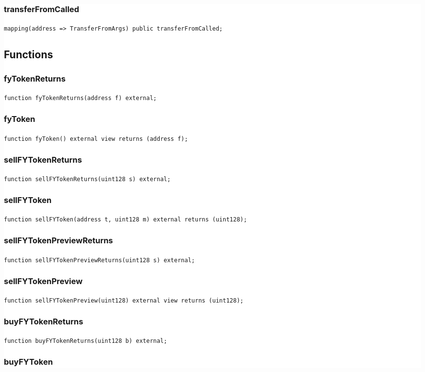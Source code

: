 
### transferFromCalled

```solidity
mapping(address => TransferFromArgs) public transferFromCalled;
```


## Functions
### fyTokenReturns


```solidity
function fyTokenReturns(address f) external;
```

### fyToken


```solidity
function fyToken() external view returns (address f);
```

### sellFYTokenReturns


```solidity
function sellFYTokenReturns(uint128 s) external;
```

### sellFYToken


```solidity
function sellFYToken(address t, uint128 m) external returns (uint128);
```

### sellFYTokenPreviewReturns


```solidity
function sellFYTokenPreviewReturns(uint128 s) external;
```

### sellFYTokenPreview


```solidity
function sellFYTokenPreview(uint128) external view returns (uint128);
```

### buyFYTokenReturns


```solidity
function buyFYTokenReturns(uint128 b) external;
```

### buyFYToken
